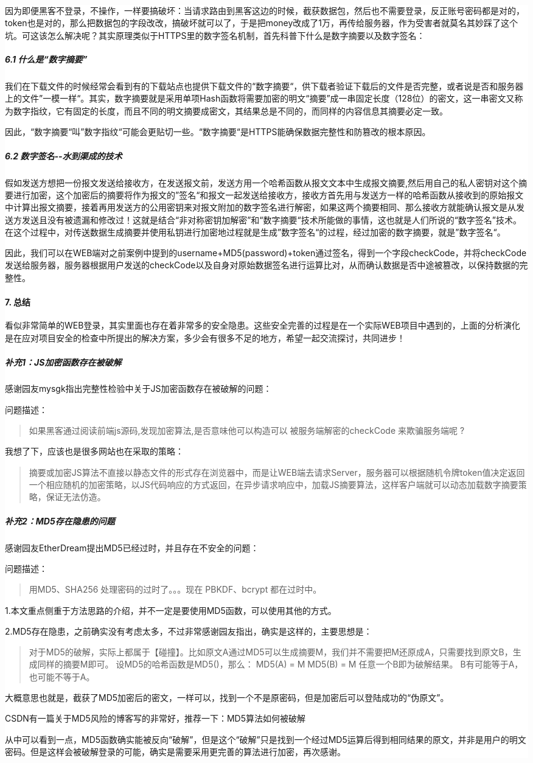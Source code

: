 因为即便黑客不登录，不操作，一样要搞破坏：当请求路由到黑客这边的时候，截获数据包，然后也不需要登录，反正账号密码都是对的，token也是对的，那么把数据包的字段改改，搞破坏就可以了，于是把money改成了1万，再传给服务器，作为受害者就莫名其妙踩了这个坑。可这该怎么解决呢？其实原理类似于HTTPS里的数字签名机制，首先科普下什么是数字摘要以及数字签名：

##### 6.1 什么是“数字摘要”

我们在下载文件的时候经常会看到有的下载站点也提供下载文件的“数字摘要“，供下载者验证下载后的文件是否完整，或者说是否和服务器上的文件”一模一样“。其实，数字摘要就是采用单项Hash函数将需要加密的明文“摘要”成一串固定长度（128位）的密文，这一串密文又称为数字指纹，它有固定的长度，而且不同的明文摘要成密文，其结果总是不同的，而同样的内容信息其摘要必定一致。

因此，“数字摘要“叫”数字指纹“可能会更贴切一些。“数字摘要“是HTTPS能确保数据完整性和防篡改的根本原因。

##### 6.2 数字签名--水到渠成的技术

假如发送方想把一份报文发送给接收方，在发送报文前，发送方用一个哈希函数从报文文本中生成报文摘要,然后用自己的私人密钥对这个摘要进行加密，这个加密后的摘要将作为报文的”签名“和报文一起发送给接收方，接收方首先用与发送方一样的哈希函数从接收到的原始报文中计算出报文摘要，接着再用发送方的公用密钥来对报文附加的数字签名进行解密，如果这两个摘要相同、那么接收方就能确认报文是从发送方发送且没有被遗漏和修改过！这就是结合“非对称密钥加解密”和“数字摘要“技术所能做的事情，这也就是人们所说的“数字签名”技术。在这个过程中，对传送数据生成摘要并使用私钥进行加密地过程就是生成”数字签名“的过程，经过加密的数字摘要，就是”数字签名“。

因此，我们可以在WEB端对之前案例中提到的username+MD5(password)+token通过签名，得到一个字段checkCode，并将checkCode发送给服务器，服务器根据用户发送的checkCode以及自身对原始数据签名进行运算比对，从而确认数据是否中途被篡改，以保持数据的完整性。

#### 7. 总结

看似非常简单的WEB登录，其实里面也存在着非常多的安全隐患。这些安全完善的过程是在一个实际WEB项目中遇到的，上面的分析演化是在应对项目安全的检查中所提出的解决方案，多少会有很多不足的地方，希望一起交流探讨，共同进步！

##### 补充1：JS加密函数存在被破解

感谢园友mysgk指出完整性检验中关于JS加密函数存在被破解的问题：

问题描述：

> 如果黑客通过阅读前端js源码,发现加密算法,是否意味他可以构造可以
> 被服务端解密的checkCode 来欺骗服务端呢 ?

我想了下，应该也是很多网站也在采取的策略：

> 摘要或加密JS算法不直接以静态文件的形式存在浏览器中，而是让WEB端去请求Server，服务器可以根据随机令牌token值决定返回一个相应随机的加密策略，以JS代码响应的方式返回，在异步请求响应中，加载JS摘要算法，这样客户端就可以动态加载数字摘要策略，保证无法仿造。

##### 补充2：MD5存在隐患的问题

感谢园友EtherDream提出MD5已经过时，并且存在不安全的问题：

问题描述：

> 用MD5、SHA256 处理密码的过时了。。。现在 PBKDF、bcrypt 都在过时中。

1.本文重点侧重于方法思路的介绍，并不一定是要使用MD5函数，可以使用其他的方式。

2.MD5存在隐患，之前确实没有考虑太多，不过非常感谢园友指出，确实是这样的，主要思想是：

> 对于MD5的破解，实际上都属于【碰撞】。比如原文A通过MD5可以生成摘要M，我们并不需要把M还原成A，只需要找到原文B，生成同样的摘要M即可。
> 设MD5的哈希函数是MD5()，那么：
> MD5(A) = M
> MD5(B) = M
> 任意一个B即为破解结果。
> B有可能等于A，也可能不等于A。

大概意思也就是，截获了MD5加密后的密文，一样可以，找到一个不是原密码，但是加密后可以登陆成功的“伪原文”。

CSDN有一篇关于MD5风险的博客写的非常好，推荐一下：MD5算法如何被破解

从中可以看到一点，MD5函数确实能被反向“破解”，但是这个“破解”只是找到一个经过MD5运算后得到相同结果的原文，并非是用户的明文密码。但是这样会被破解登录的可能，确实是需要采用更完善的算法进行加密，再次感谢。